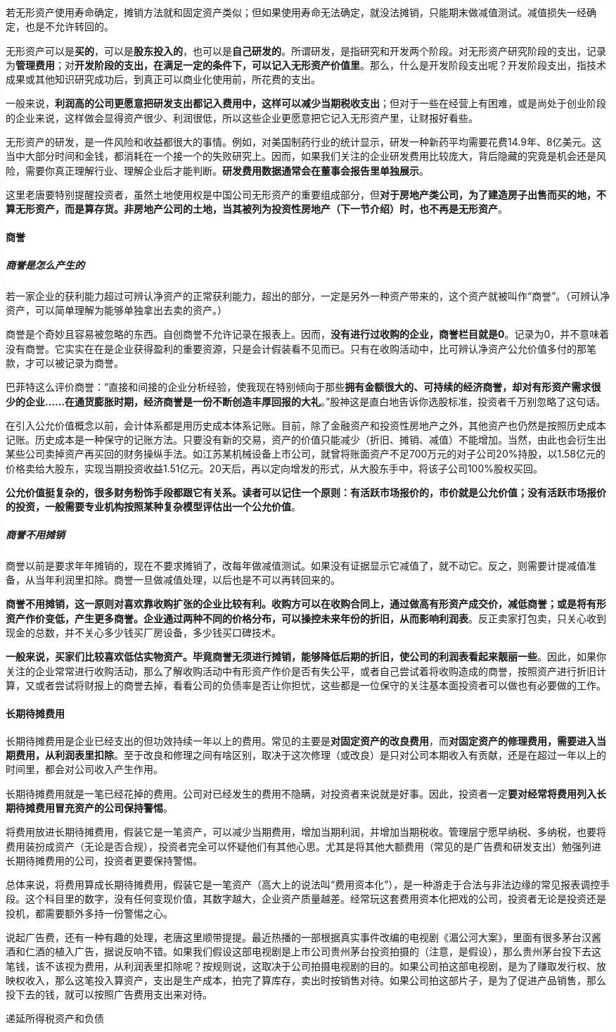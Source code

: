 若无形资产使用寿命确定，摊销方法就和固定资产类似；但如果使用寿命无法确定，就没法摊销，只能期末做减值测试。减值损失一经确定，也是不允许转回的。

无形资产可以是**买的**，可以是**股东投入的**，也可以是**自己研发的**。所谓研发，是指研究和开发两个阶段。对无形资产研究阶段的支出，记录为**管理费用**；对**开发阶段的支出，在满足一定的条件下，可以记入无形资产价值里**。那么，什么是开发阶段支出呢？开发阶段支出，指技术成果或其他知识研究成功后，到真正可以商业化使用前，所花费的支出。

一般来说，**利润高的公司更愿意把研发支出都记入费用中，这样可以减少当期税收支出**；但对于一些在经营上有困难，或是尚处于创业阶段的企业来说，这样做会显得资产很少、利润很低，所以这些企业更愿意把它记入无形资产里，让财报好看些。

无形资产的研发，是一件风险和收益都很大的事情。例如，对美国制药行业的统计显示，研发一种新药平均需要花费14.9年、8亿美元。这当中大部分时间和金钱，都消耗在一个接一个的失败研究上。因而，如果我们关注的企业研发费用比较庞大，背后隐藏的究竟是机会还是风险，需要你真正理解行业、理解企业后才能判断。**研发费用数据通常会在董事会报告里单独展示**。

这里老唐要特别提醒投资者，虽然土地使用权是中国公司无形资产的重要组成部分，但**对于房地产类公司，为了建造房子出售而买的地，不算无形资产，而是算存货。非房地产公司的土地，当其被列为投资性房地产（下一节介绍）时，也不再是无形资产**。

#### 商誉

##### 商誉是怎么产生的

若一家企业的获利能力超过可辨认净资产的正常获利能力，超出的部分，一定是另外一种资产带来的，这个资产就被叫作“商誉”。（可辨认净资产，可以简单理解为能够单独拿出去卖的资产。）

商誉是个奇妙且容易被忽略的东西。自创商誉不允许记录在报表上。因而，**没有进行过收购的企业，商誉栏目就是0**。记录为0，并不意味着没有商誉。它实实在在是企业获得盈利的重要资源，只是会计假装看不见而已。只有在收购活动中，比可辨认净资产公允价值多付的那笔款，才可以被记录为商誉。

巴菲特这么评价商誉：“直接和间接的企业分析经验，使我现在特别倾向于那些**拥有金额很大的、可持续的经济商誉，却对有形资产需求很少的企业……在通货膨胀时期，经济商誉是一份不断创造丰厚回报的大礼**。”股神这是直白地告诉你选股标准，投资者千万别忽略了这句话。

在引入公允价值概念以前，会计体系都是用历史成本体系记账。目前，除了金融资产和投资性房地产之外，其他资产也仍然是按照历史成本记账。历史成本是一种保守的记账方法。只要没有新的交易，资产的价值只能减少（折旧、摊销、减值）不能增加。当然，由此也会衍生出某些公司卖掉资产再买回的财务操纵手法。如江苏某机械设备上市公司，就曾将账面资产不足700万元的对子公司20%持股，以1.58亿元的价格卖给大股东，实现当期投资收益1.51亿元。20天后，再以定向增发的形式，从大股东手中，将该子公司100%股权买回。

**公允价值挺复杂的，很多财务粉饰手段都跟它有关系。读者可以记住一个原则：有活跃市场报价的，市价就是公允价值；没有活跃市场报价的投资，一般需要专业机构按照某种复杂模型评估出一个公允价值**。

##### 商誉不用摊销

商誉以前是要求年年摊销的，现在不要求摊销了，改每年做减值测试。如果没有证据显示它减值了，就不动它。反之，则需要计提减值准备，从当年利润里扣除。商誉一旦做减值处理，以后也是不可以再转回来的。

**商誉不用摊销，这一原则对喜欢靠收购扩张的企业比较有利。收购方可以在收购合同上，通过做高有形资产成交价，减低商誉；或是将有形资产作价变低，产生更多商誉。企业通过两种不同的价格分布，可以操控未来年份的折旧，从而影响利润表**。反正卖家打包卖，只关心收到现金的总数，并不关心多少钱买厂房设备，多少钱买口碑技术。

**一般来说，买家们比较喜欢低估实物资产。毕竟商誉无须进行摊销，能够降低后期的折旧，使公司的利润表看起来靓丽一些**。因此，如果你关注的企业常常进行收购活动，那么了解收购活动中有形资产作价是否有失公平，或者自己尝试着将收购造成的商誉，按照资产进行折旧计算，又或者尝试将财报上的商誉去掉，看看公司的负债率是否让你担忧，这些都是一位保守的关注基本面投资者可以做也有必要做的工作。

#### 长期待摊费用

长期待摊费用是企业已经支出的但功效持续一年以上的费用。常见的主要是**对固定资产的改良费用**，而**对固定资产的修理费用，需要进入当期费用，从利润表里扣除**。至于改良和修理之间有啥区别，取决于这次修理（或改良）是只对公司本期收入有贡献，还是在超过一年以上的时间里，都会对公司收入产生作用。

长期待摊费用就是一笔已经花掉的费用。公司对已经发生的费用不隐瞒，对投资者来说就是好事。因此，投资者一定**要对经常将费用列入长期待摊费用冒充资产的公司保持警惕**。

将费用放进长期待摊费用，假装它是一笔资产，可以减少当期费用，增加当期利润，并增加当期税收。管理层宁愿早纳税、多纳税，也要将费用装扮成资产（无论是否合规），投资者完全可以怀疑他们有其他心思。尤其是将其他大额费用（常见的是广告费和研发支出）勉强列进长期待摊费用的公司，投资者更要保持警惕。

总体来说，将费用算成长期待摊费用，假装它是一笔资产（高大上的说法叫“费用资本化”），是一种游走于合法与非法边缘的常见报表调控手段。这个科目里的数字，没有任何变现价值，其数字越大，企业资产质量越差。经常玩这套费用资本化把戏的公司，投资者无论是投资还是投机，都需要额外多持一份警惕之心。

说起广告费，还有一种有趣的处理，老唐这里顺带提提。最近热播的一部根据真实事件改编的电视剧《湄公河大案》，里面有很多茅台汉酱酒和仁酒的植入广告，据说反响不错。如果我们假设这部电视剧是上市公司贵州茅台投资拍摄的（注意，是假设），那么贵州茅台投下去这笔钱，该不该视为费用，从利润表里扣除呢？按规则说，这取决于公司拍摄电视剧的目的。如果公司拍这部电视剧，是为了赚取发行权、放映权收入，那么这笔投入算资产，支出是生产成本，拍完了算库存，卖出时按销售对待。如果公司拍这部片子，是为了促进产品销售，那么投下去的钱，就可以按照广告费用支出来对待。

递延所得税资产和负债
